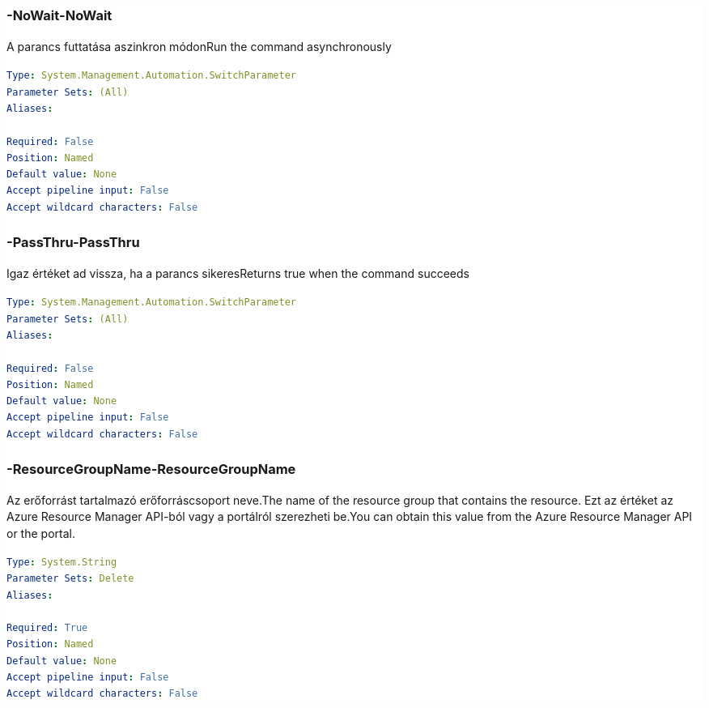 ### <span data-ttu-id="c5c5b-123">-NoWait</span><span class="sxs-lookup"><span data-stu-id="c5c5b-123">-NoWait</span></span>
<span data-ttu-id="c5c5b-124">A parancs futtatása aszinkron módon</span><span class="sxs-lookup"><span data-stu-id="c5c5b-124">Run the command asynchronously</span></span>

```yaml
Type: System.Management.Automation.SwitchParameter
Parameter Sets: (All)
Aliases:

Required: False
Position: Named
Default value: None
Accept pipeline input: False
Accept wildcard characters: False
```

### <span data-ttu-id="c5c5b-125">-PassThru</span><span class="sxs-lookup"><span data-stu-id="c5c5b-125">-PassThru</span></span>
<span data-ttu-id="c5c5b-126">Igaz értéket ad vissza, ha a parancs sikeres</span><span class="sxs-lookup"><span data-stu-id="c5c5b-126">Returns true when the command succeeds</span></span>

```yaml
Type: System.Management.Automation.SwitchParameter
Parameter Sets: (All)
Aliases:

Required: False
Position: Named
Default value: None
Accept pipeline input: False
Accept wildcard characters: False
```

### <span data-ttu-id="c5c5b-127">-ResourceGroupName</span><span class="sxs-lookup"><span data-stu-id="c5c5b-127">-ResourceGroupName</span></span>
<span data-ttu-id="c5c5b-128">Az erőforrást tartalmazó erőforráscsoport neve.</span><span class="sxs-lookup"><span data-stu-id="c5c5b-128">The name of the resource group that contains the resource.</span></span>
<span data-ttu-id="c5c5b-129">Ezt az értéket az Azure Resource Manager API-ból vagy a portálról szerezheti be.</span><span class="sxs-lookup"><span data-stu-id="c5c5b-129">You can obtain this value from the Azure Resource Manager API or the portal.</span></span>

```yaml
Type: System.String
Parameter Sets: Delete
Aliases:

Required: True
Position: Named
Default value: None
Accept pipeline input: False
Accept wildcard characters: False
```
